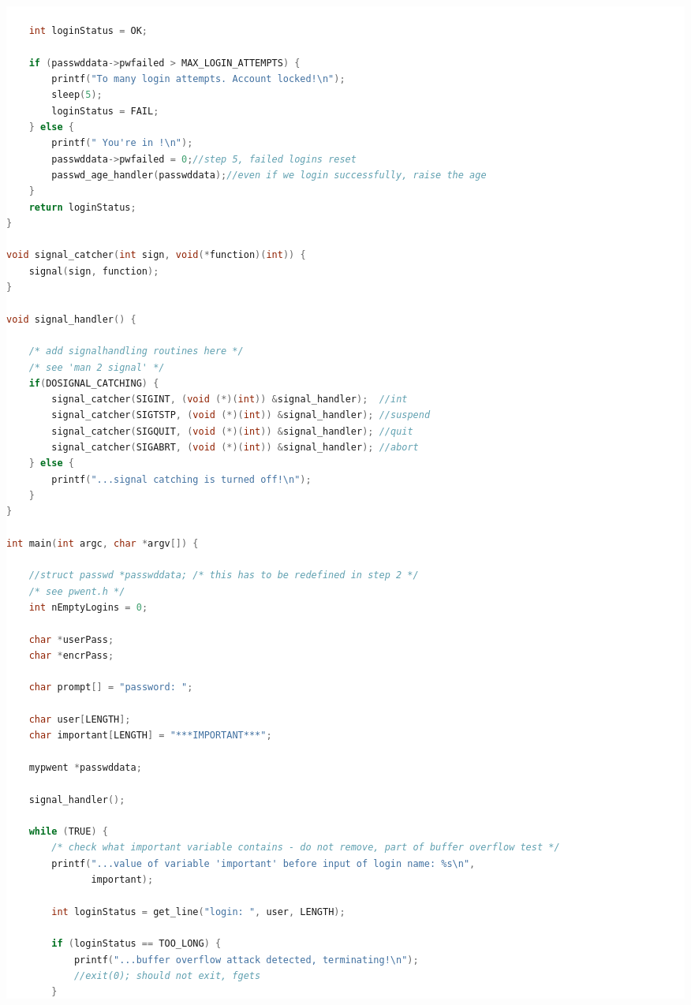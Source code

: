 ```c
	
	int loginStatus = OK;
	
	if (passwddata->pwfailed > MAX_LOGIN_ATTEMPTS) {
		printf("To many login attempts. Account locked!\n");
		sleep(5);
		loginStatus = FAIL;
	} else {
		printf(" You're in !\n");
		passwddata->pwfailed = 0;//step 5, failed logins reset
		passwd_age_handler(passwddata);//even if we login successfully, raise the age
	}
	return loginStatus;
}

void signal_catcher(int sign, void(*function)(int)) {
	signal(sign, function);
}

void signal_handler() {
	
	/* add signalhandling routines here */
	/* see 'man 2 signal' */
	if(DOSIGNAL_CATCHING) {
		signal_catcher(SIGINT, (void (*)(int)) &signal_handler);  //int
		signal_catcher(SIGTSTP, (void (*)(int)) &signal_handler); //suspend
		signal_catcher(SIGQUIT, (void (*)(int)) &signal_handler); //quit
		signal_catcher(SIGABRT, (void (*)(int)) &signal_handler); //abort
	} else {
		printf("...signal catching is turned off!\n");
	}
}

int main(int argc, char *argv[]) {
	
	//struct passwd *passwddata; /* this has to be redefined in step 2 */
	/* see pwent.h */
	int nEmptyLogins = 0;

	char *userPass;
	char *encrPass;
	
	char prompt[] = "password: ";
	
	char user[LENGTH];
	char important[LENGTH] = "***IMPORTANT***";
	
	mypwent *passwddata;
	
	signal_handler();
	
	while (TRUE) {
		/* check what important variable contains - do not remove, part of buffer overflow test */
		printf("...value of variable 'important' before input of login name: %s\n",
		       important);

		int loginStatus = get_line("login: ", user, LENGTH);
		
		if (loginStatus == TOO_LONG) {
			printf("...buffer overflow attack detected, terminating!\n");
			//exit(0); should not exit, fgets
		}

```